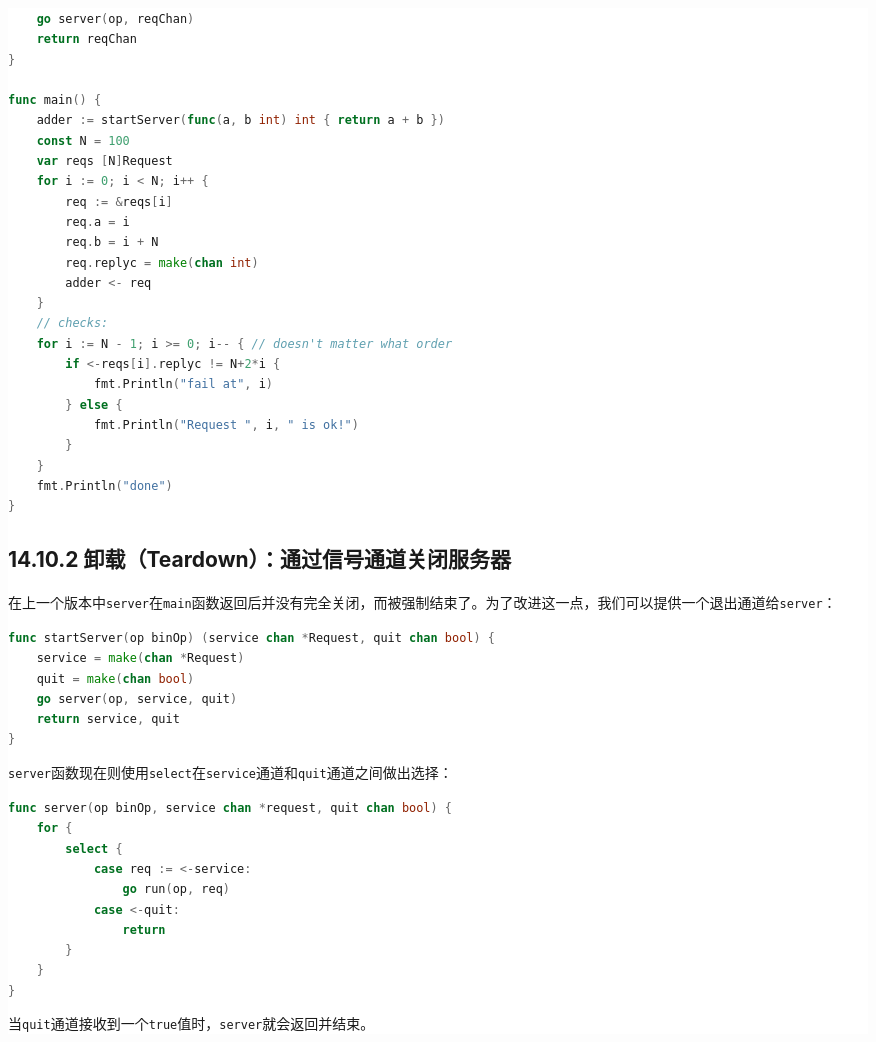 ```go
	go server(op, reqChan)
	return reqChan
}

func main() {
	adder := startServer(func(a, b int) int { return a + b })
	const N = 100
	var reqs [N]Request
	for i := 0; i < N; i++ {
		req := &reqs[i]
		req.a = i
		req.b = i + N
		req.replyc = make(chan int)
		adder <- req
	}
	// checks:
	for i := N - 1; i >= 0; i-- { // doesn't matter what order
		if <-reqs[i].replyc != N+2*i {
			fmt.Println("fail at", i)
		} else {
			fmt.Println("Request ", i, " is ok!")
		}
	}
	fmt.Println("done")
}

```
## 14.10.2 卸载（Teardown）：通过信号通道关闭服务器

在上一个版本中`server`在`main`函数返回后并没有完全关闭，而被强制结束了。为了改进这一点，我们可以提供一个退出通道给`server`：

```go
func startServer(op binOp) (service chan *Request, quit chan bool) {
    service = make(chan *Request)
    quit = make(chan bool)
    go server(op, service, quit)
    return service, quit
}
```

`server`函数现在则使用`select`在`service`通道和`quit`通道之间做出选择：

```go
func server(op binOp, service chan *request, quit chan bool) {
    for {
        select {
            case req := <-service:
                go run(op, req) 
            case <-quit:
                return   
        }
    }
}
```
当`quit`通道接收到一个`true`值时，`server`就会返回并结束。
